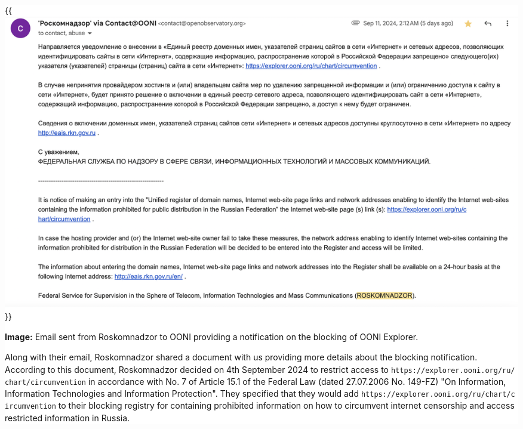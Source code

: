 {{<img src="images/01.png">}}

**Image:** Email sent from Roskomnadzor to OONI providing a notification on the blocking of OONI Explorer.

Along with their email, Roskomnadzor shared a document with us providing more details about the blocking notification. According to this document, Roskomnadzor decided on 4th September 2024 to restrict access to `https://explorer.ooni.org/ru/chart/circumvention` in accordance with No. 7 of Article 15.1 of the Federal Law (dated 27.07.2006 No. 149-FZ) "On Information, Information Technologies and Information Protection". They specified that they would add `https://explorer.ooni.org/ru/chart/circumvention` to their blocking registry for containing prohibited information on how to circumvent internet censorship and access restricted information in Russia. 
